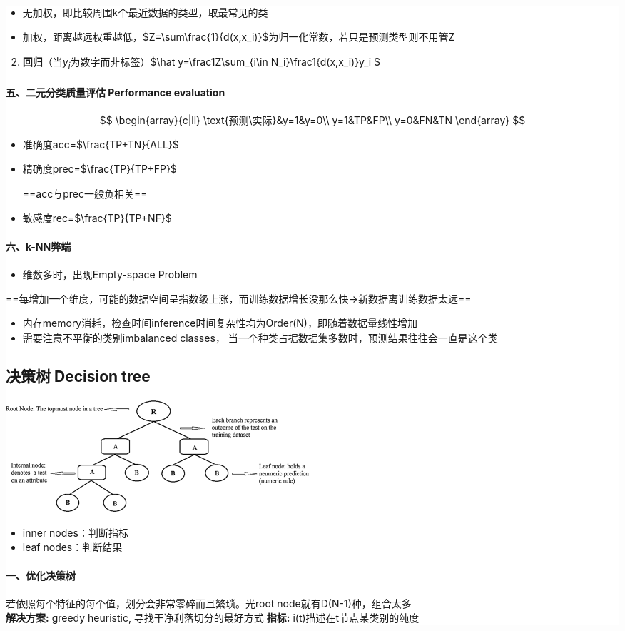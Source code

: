   * 无加权，即比较周围k个最近数据的类型，取最常见的类

   * 加权，距离越远权重越低，$Z=\sum\frac{1}{d(x,x_i)}$为归一化常数，若只是预测类型则不用管Z

2. **回归**（当$y_i$为数字而非标签）$\hat y=\frac1Z\sum_{i\in N_i}\frac1{d(x,x_i)}y_i $

#### **五、二元分类质量评估** Performance evaluation
$$
\begin{array}{c|ll}
\text{预测\实际}&y=1&y=0\\
y=1&TP&FP\\
y=0&FN&TN
\end{array}
$$
* 准确度acc=$\frac{TP+TN}{ALL}$

* 精确度prec=$\frac{TP}{TP+FP}$

  ==acc与prec一般负相关==
* 敏感度rec=$\frac{TP}{TP+NF}$


#### **六、k-NN弊端**
* 维数多时，出现Empty-space Problem

==每增加一个维度，可能的数据空间呈指数级上涨，而训练数据增长没那么快$\to$新数据离训练数据太远==

* 内存memory消耗，检查时间inference时间复杂性均为Order(N)，即随着数据量线性增加
* 需要注意不平衡的类别imbalanced classes， 当一个种类占据数据集多数时，预测结果往往会一直是这个类

## 决策树 Decision tree
<img src="img/0_0dN6d8THyImxwPeD.png" style="zoom:50%;" />

* inner nodes：判断指标
* leaf nodes：判断结果

#### **一、优化决策树**
若依照每个特征的每个值，划分会非常零碎而且繁琐。光root node就有D(N-1)种，组合太多   
**解决方案:** greedy heuristic, 寻找干净利落切分的最好方式 **指标:** i(t)描述在t节点某类别的纯度
